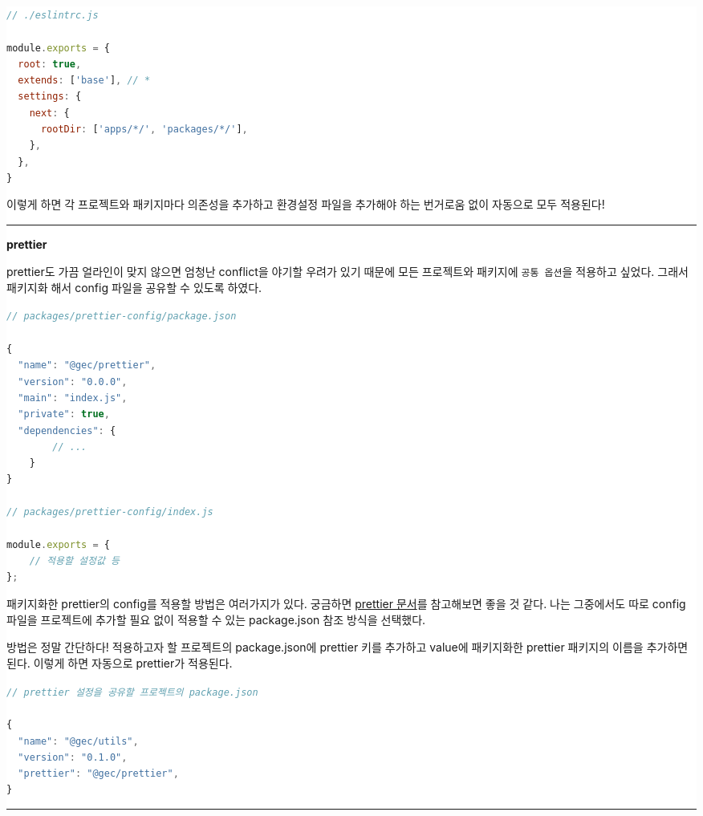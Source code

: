 ```jsx
// ./eslintrc.js

module.exports = {
  root: true,
  extends: ['base'], // *
  settings: {
    next: {
      rootDir: ['apps/*/', 'packages/*/'],
    },
  },
}
```

이렇게 하면 각 프로젝트와 패키지마다 의존성을 추가하고 환경설정 파일을 추가해야 하는 번거로움 없이 자동으로 모두 적용된다!

---

**prettier**

prettier도 가끔 얼라인이 맞지 않으면 엄청난 conflict을 야기할 우려가 있기 때문에 모든 프로젝트와 패키지에 `공통 옵션`을 적용하고 싶었다. 그래서 패키지화 해서 config 파일을 공유할 수 있도록 하였다.

```jsx
// packages/prettier-config/package.json

{
  "name": "@gec/prettier",
  "version": "0.0.0",
  "main": "index.js",
  "private": true,
  "dependencies": {
		// ...
	}
}

// packages/prettier-config/index.js

module.exports = {
	// 적용할 설정값 등
};
```

패키지화한 prettier의 config를 적용할 방법은 여러가지가 있다. 궁금하면 [prettier 문서](https://prettier.io/docs/en/configuration.html)를 참고해보면 좋을 것 같다. 나는 그중에서도 따로 config 파일을 프로젝트에 추가할 필요 없이 적용할 수 있는 package.json 참조 방식을 선택했다.

방법은 정말 간단하다! 적용하고자 할 프로젝트의 package.json에 prettier 키를 추가하고 value에 패키지화한 prettier 패키지의 이름을 추가하면 된다. 이렇게 하면 자동으로 prettier가 적용된다.

```jsx
// prettier 설정을 공유할 프로젝트의 package.json

{
  "name": "@gec/utils",
  "version": "0.1.0",
  "prettier": "@gec/prettier",
}
```

---

[참고]: [https://en.wikipedia.org/wiki/Separation_of_concerns](https://en.wikipedia.org/wiki/Separation_of_concerns)